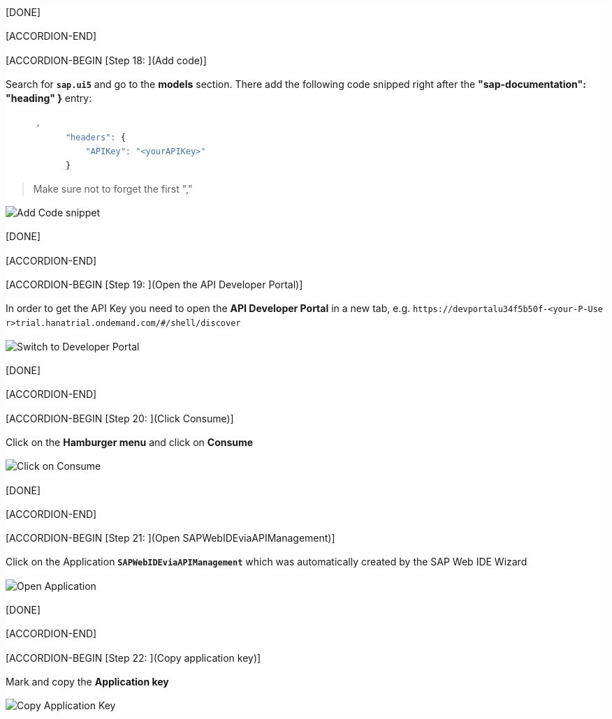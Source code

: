 [DONE]

[ACCORDION-END]

[ACCORDION-BEGIN [Step 18: ](Add code)]

Search for **`sap.ui5`** and go to the **models** section. There add the following code snipped right after the **"sap-documentation": "heading" }** entry:

```javascript
      ,
			"headers": {
				"APIKey": "<yourAPIKey>"
			}
```
> Make sure not to forget the first ","

![Add Code snippet](26-AddCodeTemplate.png)

[DONE]

[ACCORDION-END]

[ACCORDION-BEGIN [Step 19: ](Open the API Developer Portal)]

In order to get the API Key you need to open the **API Developer Portal** in a new tab, e.g. `https://devportalu34f5b50f-<your-P-User>trial.hanatrial.ondemand.com/#/shell/discover`

![Switch to Developer Portal](27-DevPortal.png)

[DONE]

[ACCORDION-END]

[ACCORDION-BEGIN [Step 20: ](Click Consume)]

Click on the **Hamburger menu** and click on **Consume**   

![Click on Consume](28-ClickOnConsume.png)

[DONE]

[ACCORDION-END]

[ACCORDION-BEGIN [Step 21: ](Open SAPWebIDEviaAPIManagement)]

Click on the Application **`SAPWebIDEviaAPIManagement`** which was automatically created by the SAP Web IDE Wizard

![Open Application](29-OpenApplication.png)

[DONE]

[ACCORDION-END]

[ACCORDION-BEGIN [Step 22: ](Copy application key)]

Mark and copy the **Application key**

![Copy Application Key](30-AppKey.png)
